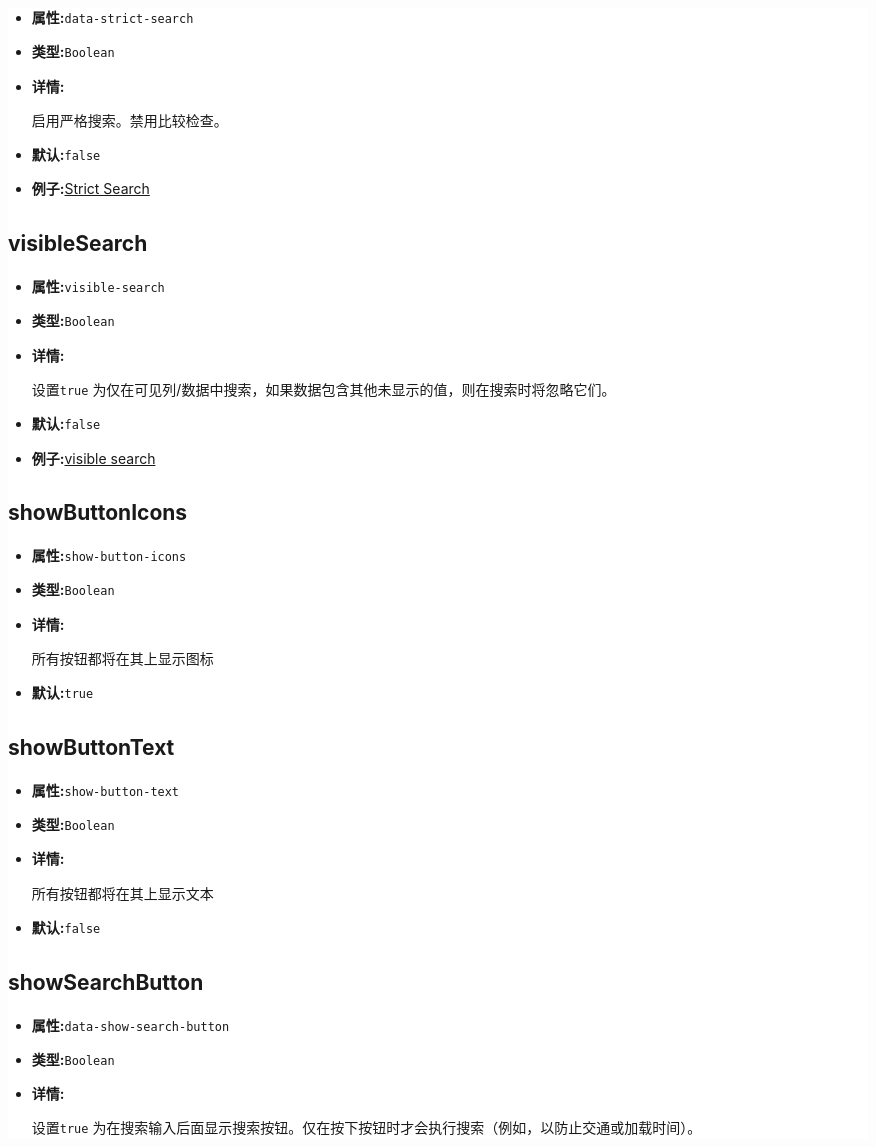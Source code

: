 - **属性:**`data-strict-search`

- **类型:**`Boolean`

- **详情:**

  启用严格搜索。禁用比较检查。

- **默认:**`false`

- **例子:**[Strict Search](https://www.bootstrap-table.com.cn/examples/options/strict-search/)

## visibleSearch

- **属性:**`visible-search`

- **类型:**`Boolean`

- **详情:**

  设置`true` 为仅在可见列/数据中搜索，如果数据包含其他未显示的值，则在搜索时将忽略它们。

- **默认:**`false`

- **例子:**[visible search](https://www.bootstrap-table.com.cn/examples/options/visible-search/)

## showButtonIcons

- **属性:**`show-button-icons`

- **类型:**`Boolean`

- **详情:**

  所有按钮都将在其上显示图标

- **默认:**`true`

## showButtonText

- **属性:**`show-button-text`

- **类型:**`Boolean`

- **详情:**

  所有按钮都将在其上显示文本

- **默认:**`false`

## showSearchButton

- **属性:**`data-show-search-button`

- **类型:**`Boolean`

- **详情:**

  设置`true` 为在搜索输入后面显示搜索按钮。仅在按下按钮时才会执行搜索（例如，以防止交通或加载时间）。
